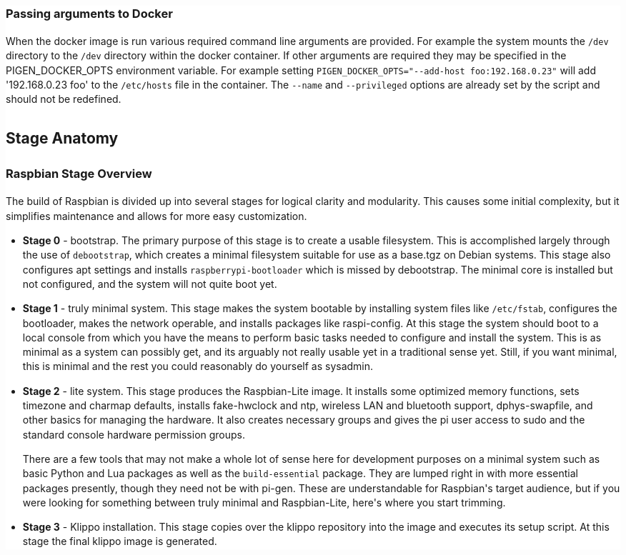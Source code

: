 ### Passing arguments to Docker

When the docker image is run various required command line arguments are provided.  For example the system mounts the `/dev` directory to the `/dev` directory within the docker container.  If other arguments are required they may be specified in the PIGEN_DOCKER_OPTS environment variable.  For example setting `PIGEN_DOCKER_OPTS="--add-host foo:192.168.0.23"` will add '192.168.0.23   foo' to the `/etc/hosts` file in the container.  The `--name`
and `--privileged` options are already set by the script and should not be redefined.

## Stage Anatomy

### Raspbian Stage Overview

The build of Raspbian is divided up into several stages for logical clarity
and modularity.  This causes some initial complexity, but it simplifies
maintenance and allows for more easy customization.

 - **Stage 0** - bootstrap.  The primary purpose of this stage is to create a
   usable filesystem.  This is accomplished largely through the use of
   `debootstrap`, which creates a minimal filesystem suitable for use as a
   base.tgz on Debian systems.  This stage also configures apt settings and
   installs `raspberrypi-bootloader` which is missed by debootstrap.  The
   minimal core is installed but not configured, and the system will not quite
   boot yet.

 - **Stage 1** - truly minimal system.  This stage makes the system bootable by
   installing system files like `/etc/fstab`, configures the bootloader, makes
   the network operable, and installs packages like raspi-config.  At this
   stage the system should boot to a local console from which you have the
   means to perform basic tasks needed to configure and install the system.
   This is as minimal as a system can possibly get, and its arguably not
   really usable yet in a traditional sense yet.  Still, if you want minimal,
   this is minimal and the rest you could reasonably do yourself as sysadmin.

 - **Stage 2** - lite system.  This stage produces the Raspbian-Lite image.  It
   installs some optimized memory functions, sets timezone and charmap
   defaults, installs fake-hwclock and ntp, wireless LAN and bluetooth support,
   dphys-swapfile, and other basics for managing the hardware.  It also
   creates necessary groups and gives the pi user access to sudo and the
   standard console hardware permission groups.

   There are a few tools that may not make a whole lot of sense here for
   development purposes on a minimal system such as basic Python and Lua
   packages as well as the `build-essential` package.  They are lumped right
   in with more essential packages presently, though they need not be with
   pi-gen.  These are understandable for Raspbian's target audience, but if
   you were looking for something between truly minimal and Raspbian-Lite,
   here's where you start trimming.

 - **Stage 3** - Klippo installation. This stage copies over the klippo
   repository into the image and executes its setup script. At this stage the
   final klippo image is generated.
